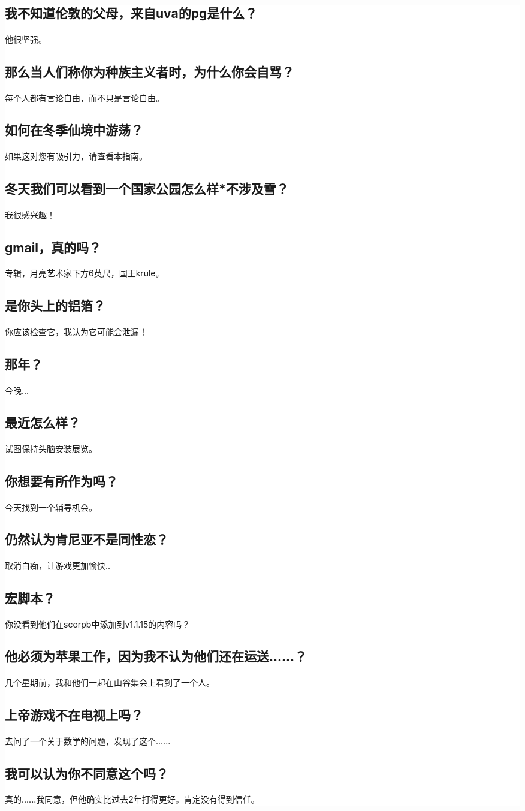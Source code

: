 ## 我不知道伦敦的父母，来自uva的pg是什么？
他很坚强。

## 那么当人们称你为种族主义者时，为什么你会自骂？
每个人都有言论自由，而不只是言论自由。

## 如何在冬季仙境中游荡？
如果这对您有吸引力，请查看本指南。

## 冬天我们可以看到一个国家公园怎么样*不涉及雪？
我很感兴趣！

##  gmail，真的吗？
专辑，月亮艺术家下方6英尺，国王krule。

## 是你头上的铝箔？
你应该检查它，我认为它可能会泄漏！

##  那年？
今晚...

##  最近怎么样？
试图保持头脑安装展览。

## 你想要有所作为吗？
今天找到一个辅导机会。

## 仍然认为肯尼亚不是同性恋？
取消白痴，让游戏更加愉快..

## 宏脚本？
你没看到他们在scorpb中添加到v1.1.15的内容吗？

## 他必须为苹果工作，因为我不认为他们还在运送......？
几个星期前，我和他们一起在山谷集会上看到了一个人。

## 上帝游戏不在电视上吗？
去问了一个关于数学的问题，发现了这个......

## 我可以认为你不同意这个吗？
真的......我同意，但他确实比过去2年打得更好。肯定没有得到信任。
